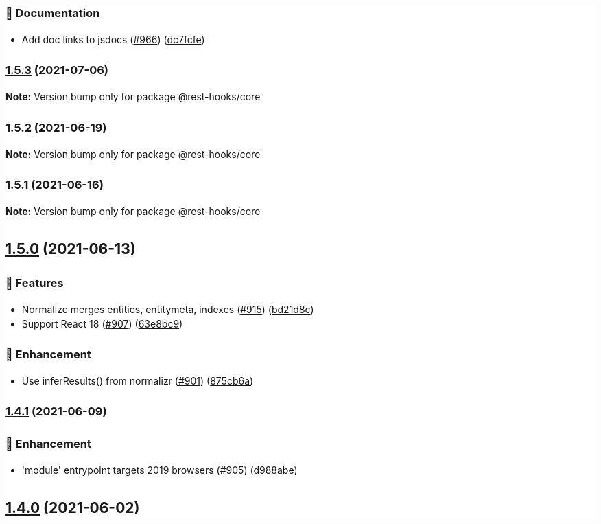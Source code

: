### 📝 Documentation

* Add doc links to jsdocs ([#966](https://github.com/coinbase/rest-hooks/issues/966)) ([dc7fcfe](https://github.com/coinbase/rest-hooks/commit/dc7fcfec24c30d5f405d24ccc1828620d837ea6b))

### [1.5.3](https://github.com/coinbase/rest-hooks/compare/@rest-hooks/core@1.5.2...@rest-hooks/core@1.5.3) (2021-07-06)

**Note:** Version bump only for package @rest-hooks/core

### [1.5.2](https://github.com/coinbase/rest-hooks/compare/@rest-hooks/core@1.5.1...@rest-hooks/core@1.5.2) (2021-06-19)

**Note:** Version bump only for package @rest-hooks/core

### [1.5.1](https://github.com/coinbase/rest-hooks/compare/@rest-hooks/core@1.5.0...@rest-hooks/core@1.5.1) (2021-06-16)

**Note:** Version bump only for package @rest-hooks/core

## [1.5.0](https://github.com/coinbase/rest-hooks/compare/@rest-hooks/core@1.4.1...@rest-hooks/core@1.5.0) (2021-06-13)

### 🚀 Features

* Normalize merges entities, entitymeta, indexes ([#915](https://github.com/coinbase/rest-hooks/issues/915)) ([bd21d8c](https://github.com/coinbase/rest-hooks/commit/bd21d8ce0d004a56e6853918d9fb9ecaa2c730a8))
* Support React 18 ([#907](https://github.com/coinbase/rest-hooks/issues/907)) ([63e8bc9](https://github.com/coinbase/rest-hooks/commit/63e8bc9887a080e1aa510d972645c037dfc96128))

### 💅 Enhancement

* Use inferResults() from normalizr ([#901](https://github.com/coinbase/rest-hooks/issues/901)) ([875cb6a](https://github.com/coinbase/rest-hooks/commit/875cb6acf31055e37e2d1faf4414bcbf31f5700f))

### [1.4.1](https://github.com/coinbase/rest-hooks/compare/@rest-hooks/core@1.4.0...@rest-hooks/core@1.4.1) (2021-06-09)

### 💅 Enhancement

* 'module' entrypoint targets 2019 browsers ([#905](https://github.com/coinbase/rest-hooks/issues/905)) ([d988abe](https://github.com/coinbase/rest-hooks/commit/d988abe063fc67c74fce12e234c9c3ffdb7cc230))

## [1.4.0](https://github.com/coinbase/rest-hooks/compare/@rest-hooks/core@1.2.1...@rest-hooks/core@1.4.0) (2021-06-02)
